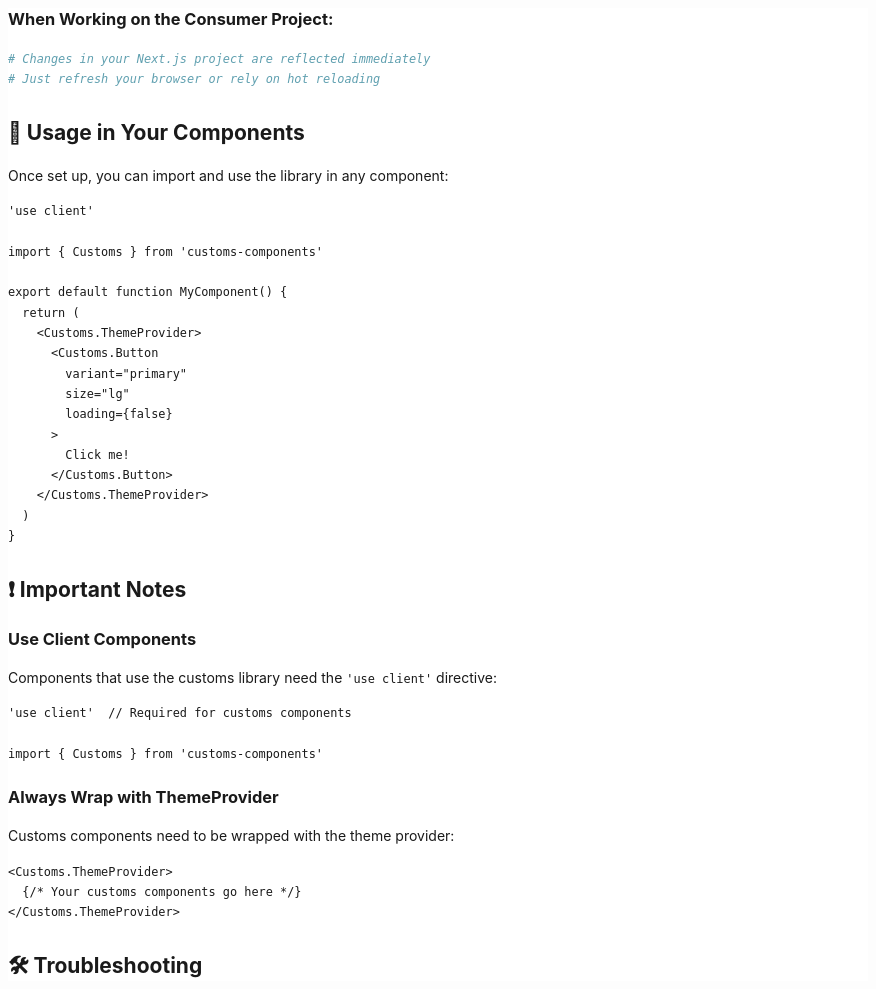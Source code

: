 ### When Working on the Consumer Project:

```bash
# Changes in your Next.js project are reflected immediately
# Just refresh your browser or rely on hot reloading
```

## 🎯 Usage in Your Components

Once set up, you can import and use the library in any component:

```tsx
'use client'

import { Customs } from 'customs-components'

export default function MyComponent() {
  return (
    <Customs.ThemeProvider>
      <Customs.Button 
        variant="primary" 
        size="lg" 
        loading={false}
      >
        Click me!
      </Customs.Button>
    </Customs.ThemeProvider>
  )
}
```

## ❗ Important Notes

### Use Client Components
Components that use the customs library need the `'use client'` directive:

```tsx
'use client'  // Required for customs components

import { Customs } from 'customs-components'
```

### Always Wrap with ThemeProvider
Customs components need to be wrapped with the theme provider:

```tsx
<Customs.ThemeProvider>
  {/* Your customs components go here */}
</Customs.ThemeProvider>
```

## 🛠️ Troubleshooting
